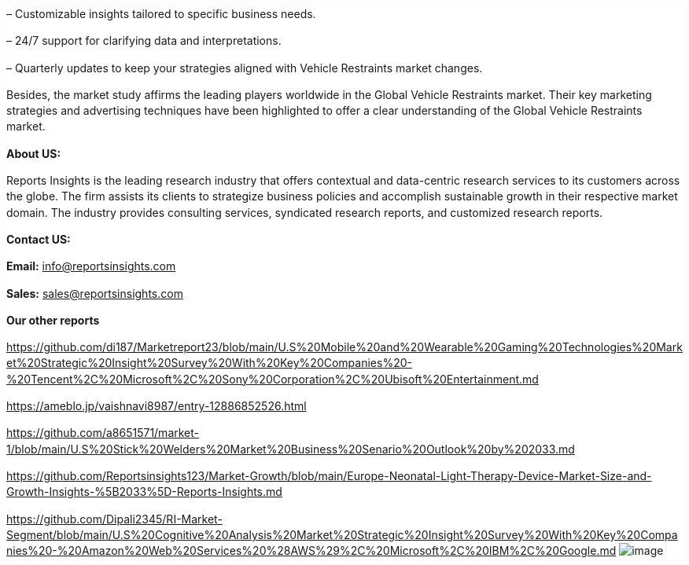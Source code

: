 – Customizable insights tailored to specific business needs.

– 24/7 support for clarifying data and interpretations.

– Quarterly updates to keep your strategies aligned with Vehicle Restraints market changes.

Besides, the market study affirms the leading players worldwide in the Global Vehicle Restraints market. Their key marketing strategies and advertising techniques have been highlighted to offer a clear understanding of the Global Vehicle Restraints market.

<strong><strong>About US</strong>:</strong>

Reports Insights is the leading research industry that offers contextual and data-centric research services to its customers across the globe. The firm assists its clients to strategize business policies and accomplish sustainable growth in their respective market domain. The industry provides consulting services, syndicated research reports, and customized research reports.

<strong>Contact US:</strong>

<p class=><b>Email:</b> <a href=mailto:info@reportsinsights.com>info@reportsinsights.com</a></p>
<p class=><b>Sales:</b> <a href=mailto:sales@reportsinsights.com>sales@reportsinsights.com</a></p>

<strong>Our other reports</strong>

<a href=https://github.com/di187/Marketreport23/blob/main/U.S%20Mobile%20and%20Wearable%20Gaming%20Technologies%20Market%20Strategic%20Insight%20Survey%20With%20Key%20Companies%20-%20Tencent%2C%20Microsoft%2C%20Sony%20Corporation%2C%20Ubisoft%20Entertainment.md>https://github.com/di187/Marketreport23/blob/main/U.S%20Mobile%20and%20Wearable%20Gaming%20Technologies%20Market%20Strategic%20Insight%20Survey%20With%20Key%20Companies%20-%20Tencent%2C%20Microsoft%2C%20Sony%20Corporation%2C%20Ubisoft%20Entertainment.md</a>

<a href=https://ameblo.jp/vaishnavi8987/entry-12886852526.html>https://ameblo.jp/vaishnavi8987/entry-12886852526.html</a>

<a href=https://github.com/a8651571/market-1/blob/main/U.S%20Stick%20Welders%20Market%20Business%20Senario%20Outlook%20by%202033.md>https://github.com/a8651571/market-1/blob/main/U.S%20Stick%20Welders%20Market%20Business%20Senario%20Outlook%20by%202033.md</a>

<a href=https://github.com/Reportsinsights123/Market-Growth/blob/main/Europe-Neonatal-Light-Therapy-Device-Market-Size-and-Growth-Insights-%5B2033%5D-Reports-Insights.md>https://github.com/Reportsinsights123/Market-Growth/blob/main/Europe-Neonatal-Light-Therapy-Device-Market-Size-and-Growth-Insights-%5B2033%5D-Reports-Insights.md</a>

<a href=https://github.com/Dipali2345/RI-Market-Segment/blob/main/U.S%20Cognitive%20Analysis%20Market%20Strategic%20Insight%20Survey%20With%20Key%20Companies%20-%20Amazon%20Web%20Services%20%28AWS%29%2C%20Microsoft%2C%20IBM%2C%20Google.md>https://github.com/Dipali2345/RI-Market-Segment/blob/main/U.S%20Cognitive%20Analysis%20Market%20Strategic%20Insight%20Survey%20With%20Key%20Companies%20-%20Amazon%20Web%20Services%20%28AWS%29%2C%20Microsoft%2C%20IBM%2C%20Google.md</a>
![image](https://github.com/user-attachments/assets/7f04d7a1-c287-41c5-ae96-3109c594136c)
